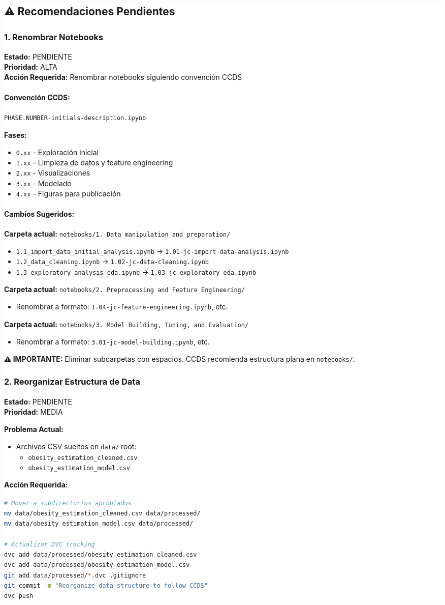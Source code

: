 
## ⚠️ Recomendaciones Pendientes

### 1. Renombrar Notebooks

**Estado:** PENDIENTE  
**Prioridad:** ALTA  
**Acción Requerida:** Renombrar notebooks siguiendo convención CCDS

#### Convención CCDS:
`PHASE.NUMBER-initials-description.ipynb`

**Fases:**
- `0.xx` - Exploración inicial
- `1.xx` - Limpieza de datos y feature engineering
- `2.xx` - Visualizaciones
- `3.xx` - Modelado
- `4.xx` - Figuras para publicación

#### Cambios Sugeridos:

**Carpeta actual:** `notebooks/1. Data manipulation and preparation/`
- `1.1_import_data_initial_analysis.ipynb` → `1.01-jc-import-data-analysis.ipynb`
- `1.2_data_cleaning.ipynb` → `1.02-jc-data-cleaning.ipynb`
- `1.3_exploratory_analysis_eda.ipynb` → `1.03-jc-exploratory-eda.ipynb`

**Carpeta actual:** `notebooks/2. Preprocessing and Feature Engineering/`
- Renombrar a formato: `1.04-jc-feature-engineering.ipynb`, etc.

**Carpeta actual:** `notebooks/3. Model Building, Tuning, and Evaluation/`
- Renombrar a formato: `3.01-jc-model-building.ipynb`, etc.

**⚠️ IMPORTANTE:** Eliminar subcarpetas con espacios. CCDS recomienda estructura plana en `notebooks/`.

### 2. Reorganizar Estructura de Data

**Estado:** PENDIENTE  
**Prioridad:** MEDIA  

**Problema Actual:**
- Archivos CSV sueltos en `data/` root:
  - `obesity_estimation_cleaned.csv`
  - `obesity_estimation_model.csv`

**Acción Requerida:**
```bash
# Mover a subdirectorios apropiados
mv data/obesity_estimation_cleaned.csv data/processed/
mv data/obesity_estimation_model.csv data/processed/

# Actualizar DVC tracking
dvc add data/processed/obesity_estimation_cleaned.csv
dvc add data/processed/obesity_estimation_model.csv
git add data/processed/*.dvc .gitignore
git commit -m "Reorganize data structure to follow CCDS"
dvc push
```

